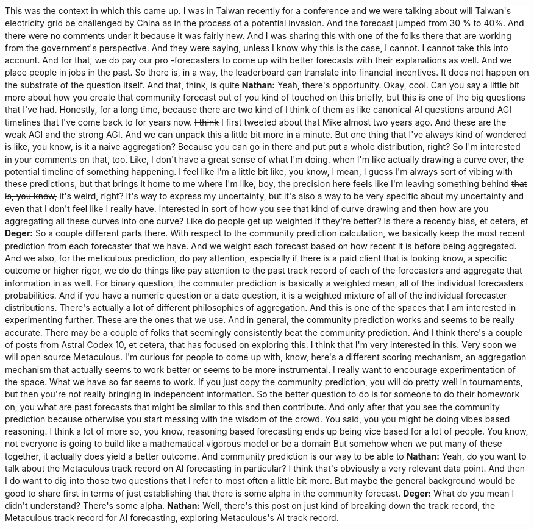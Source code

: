 
This was the context in which this came up. I was in Taiwan recently for a conference and we were talking about will Taiwan's electricity grid be challenged by China as in the process of a potential invasion. And the forecast jumped from 30 % to 40%. And there were no comments under it because it was fairly new. And I was sharing this with one of the folks there that are working from the government's perspective. And they were saying, unless I know why this is the case, I cannot. I cannot take this into account. And for that, we do pay our pro -forecasters to come up with better forecasts with their explanations as well. And we place people in jobs in the past. So there is, in a way, the leaderboard can translate into financial incentives. It does not happen on the substrate of the question itself. And that, think, is quite **Nathan:** Yeah, there's opportunity. Okay, cool. Can you say a little bit more about how you create that community forecast out of you ~~kind of~~ touched on this briefly, but this is one of the big questions that I've had. Honestly, for a long time, because there are two kind of I think of them as ~~like~~ canonical AI questions around AGI timelines that I've come back to for years now. ~~I think~~ I first tweeted about that Mike almost two years ago. And these are the weak AGI and the strong AGI. And we can unpack this a little bit more in a minute. But one thing that I've always ~~kind of~~ wondered is ~~like, you know, is it~~ a naive aggregation? Because you can go in there and ~~put~~ put a whole distribution, right? So I'm interested in your comments on that, too. ~~Like,~~ I don't have a great sense of what I'm doing. when I'm like actually drawing a curve over, the potential timeline of something happening. I feel like I'm a little bit ~~like, you know, I mean,~~ I guess I'm always ~~sort of~~ vibing with these predictions, but that brings it home to me where I'm like, boy, the precision here feels like I'm leaving something behind ~~that is, you know,~~ it's weird, right? It's way to express my uncertainty, but it's also a way to be very specific about my uncertainty and even that I don't feel like I really have. interested in sort of how you see that kind of curve drawing and then how are you aggregating all these curves into one curve? Like do people get up weighted if they're better? Is there a recency bias, et cetera, et **Deger:** So a couple different parts there. With respect to the community prediction calculation, we basically keep the most recent prediction from each forecaster that we have. And we weight each forecast based on how recent it is before being aggregated. And we also, for the meticulous prediction, do pay attention, especially if there is a paid client that is looking know, a specific outcome or higher rigor, we do do things like pay attention to the past track record of each of the forecasters and aggregate that information in as well. For binary question, the commuter prediction is basically a weighted mean, all of the individual forecasters probabilities. And if you have a numeric question or a date question, it is a weighted mixture of all of the individual forecaster distributions. There's actually a lot of different philosophies of aggregation. And this is one of the spaces that I am interested in experimenting further. These are the ones that we use. And in general, the community prediction works and seems to be really accurate. There may be a couple of folks that seemingly consistently beat the community prediction. And I think there's a couple of posts from Astral Codex 10, et cetera, that has focused on exploring this. I think that I'm very interested in this. Very soon we will open source Metaculous. I'm curious for people to come up with, know, here's a different scoring mechanism, an aggregation mechanism that actually seems to work better or seems to be more instrumental. I really want to encourage experimentation of the space. What we have so far seems to work. If you just copy the community prediction, you will do pretty well in tournaments, but then you're not really bringing in independent information. So the better question to do is for someone to do their homework on, you what are past forecasts that might be similar to this and then contribute. And only after that you see the community prediction because otherwise you start messing with the wisdom of the crowd. You said, you you might be doing vibes based reasoning. I think a lot of more so, you know, reasoning based forecasting ends up being vice based for a lot of people. You know, not everyone is going to build like a mathematical vigorous model or be a domain But somehow when we put many of these together, it actually does yield a better outcome. And community prediction is our way to be able to **Nathan:** Yeah, do you want to talk about the Metaculous track record on AI forecasting in particular? ~~I think~~ that's obviously a very relevant data point. And then I do want to dig into those two questions ~~that I refer to most often~~ a little bit more. But maybe the general background ~~would be good to share~~ first in terms of just establishing that there is some alpha in the community forecast. **Deger:** What do you mean I didn't understand? There's some alpha. **Nathan:** Well, there's this post on ~~just kind of breaking down the track record,~~ the Metaculous track record for AI forecasting, exploring Metaculous's AI track record.
